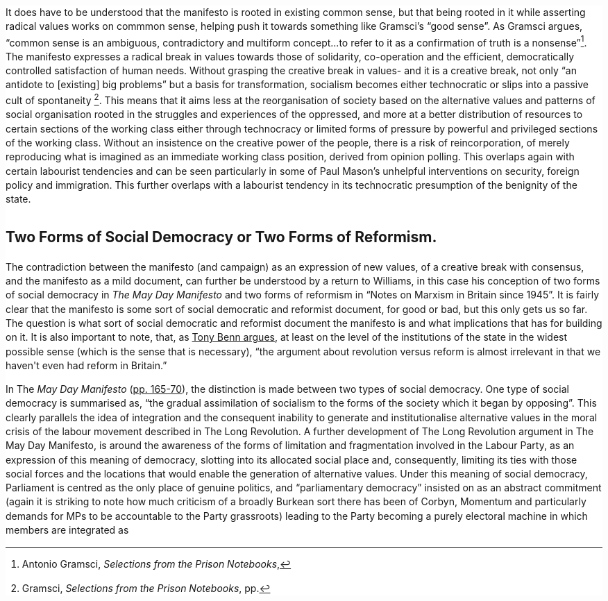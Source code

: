 It does have to be understood that the manifesto is rooted in existing
common sense, but that being rooted in it while asserting radical values
works on commmon sense, helping push it towards something like Gramsci’s
“good sense”. As Gramsci argues, “common sense is an ambiguous,
contradictory and multiform concept...to refer to it as a confirmation
of truth is a nonsense”[^post-31-12]. The manifesto expresses a radical
break in values towards those of solidarity, co-operation and the
efficient, democratically controlled satisfaction of human needs.
Without grasping the creative break in values- and it is a creative
break, not only “an antidote to \[existing\] big problems” but a basis
for transformation, socialism becomes either technocratic or slips into
a passive cult of spontaneity [^post-31-13]. This means that it aims
less at the reorganisation of society based on the alternative values
and patterns of social organisation rooted in the struggles and
experiences of the oppressed, and more at a better distribution of
resources to certain sections of the working class either through
technocracy or limited forms of pressure by powerful and privileged
sections of the working class. Without an insistence on the creative
power of the people, there is a risk of reincorporation, of merely
reproducing what is imagined as an immediate working class position,
derived from opinion polling. This overlaps again with certain labourist
tendencies and can be seen particularly in some of Paul Mason’s
unhelpful interventions on security, foreign policy and immigration.
This further overlaps with a labourist tendency in its technocratic
presumption of the benignity of the state.

Two Forms of Social Democracy or Two Forms of Reformism.
--------------------------------------------------------

The contradiction between the manifesto (and campaign) as an expression
of new values, of a creative break with consensus, and the manifesto as
a mild document, can further be understood by a return to Williams, in
this case his conception of two forms of social democracy in *The May
Day Manifesto* and two forms of reformism in “Notes on Marxism in
Britain since 1945”. It is fairly clear that the manifesto is some sort
of social democratic and reformist document, for good or bad, but this
only gets us so far. The question is what sort of social democratic and
reformist document the manifesto is and what implications that has for
building on it. It is also important to note, that, as [Tony Benn
argues](http://www.unz.org/Pub/MarxismToday-1985jan-00012), at least on
the level of the institutions of the state in the widest possible sense
(which is the sense that is necessary), “the argument about revolution
versus reform is almost irrelevant in that we haven't even had reform in
Britain.”

In The *May Day Manifesto* ([pp.
165-70](https://www.lwbooks.co.uk/sites/default/files/free-book/Mayday.pdf)),
the distinction is made between two types of social democracy. One type
of social democracy is summarised as, “the gradual assimilation of
socialism to the forms of the society which it began by opposing”. This
clearly parallels the idea of integration and the consequent inability
to generate and institutionalise alternative values in the moral crisis
of the labour movement described in The Long Revolution. A further
development of The Long Revolution argument in The May Day Manifesto, is
around the awareness of the forms of limitation and fragmentation
involved in the Labour Party, as an expression of this meaning of
democracy, slotting into its allocated social place and, consequently,
limiting its ties with those social forces and the locations that would
enable the generation of alternative values. Under this meaning of
social democracy, Parliament is centred as the only place of genuine
politics, and “parliamentary democracy” insisted on as an abstract
commitment (again it is striking to note how much criticism of a broadly
Burkean sort there has been of Corbyn, Momentum and particularly demands
for MPs to be accountable to the Party grassroots) leading to the Party
becoming a purely electoral machine in which members are integrated as

[^post-31-1]: Raymond Williams, *The Long Revolution*, Penguin Books:
[^post-31-2]: Williams, *The Long Revolution*, p. 328.
[^post-31-3]: Williams, *The Long Revolution*, p. 329.
[^post-31-4]: Williams, *The Long Revolution*, p. 329.
[^post-31-5]: Raymond Williams, *Culture and Society*, Penguin Books,
[^post-31-6]: Raymond Williams, “Notes on Marxism in Britain since 1945”
[^post-31-7]: Hilary Wainwright, *Beyond the Fragments: Feminism and the
[^post-31-8]: Hilary Wainwright, *Labour: A Tale of Two Parties*,
[^post-31-9]: Wainwright, *A Tale of Two Parties*, p. 256.
[^post-31-10]: Wainwright, *A Tale of Two Parties*, p. 257.
[^post-31-11]: Wainwright, *A Tale of Two Parties*, pp. 17-53.
[^post-31-12]: Antonio Gramsci, *Selections from the Prison Notebooks*,
[^post-31-13]: Gramsci, *Selections from the Prison Notebooks*, pp.
[^post-31-14]: Williams, “Notes on Marxism in Britain since 1945”, pp.
[^post-31-15]: Williams, “Notes on Marxism in Britain since 1945”, p.
[^post-31-16]: Williams, “Notes on Marxism in Britain since 1945”, p.
[^post-31-17]: Williams, “Notes on Marxism in Britain since 1945”, p.
[^post-31-18]: Ernesto Laclau and Chantal Mouffe, *Hegemony and
[^post-31-19]: Laclau and Mouffe, \*Hegemony and Socialist Strategy”, p.
[^post-31-20]: Bertolt Brecht, *Poems 1913-56*, London, Methuen, 1987,
[^post-31-21]: Wainwright, *Beyond the Fragments*,p. 5.
[^post-31-22]: Wainwright, *A Tale of Two Parties*, p. 256.
[^post-31-23]: Laclau and Mouffe, *Hegemony and Socialist Strategy*, p.
[^post-31-24]: Williams, “Notes on Marxism in Britain since 1945”, p.
[^post-31-25]: Wainwright, *A Tale of Two Parties*, p.257.
[^post-31-26]: Satnam Virdee, *Racism, Class and the Racialized Other*,
[^post-31-27]: Virdee, *Racism, Class and the Racialized Other*, p. 5.
[^post-31-28]: Virdee, *Racism, Class and the Racialized Other*, p. 7.
[^post-31-29]: Virdee, *Racism, Class and the Racialized Other*, p. 5.
[^post-31-30]: Virdee, *Racism, Class and the Racialized Other*, p. 3.
[^post-31-31]: Virdee, *Racism, Class and the Racialized Other*, p. 2.
[^post-31-32]: Raymond Williams, \*Politics and Letters: Interviews with